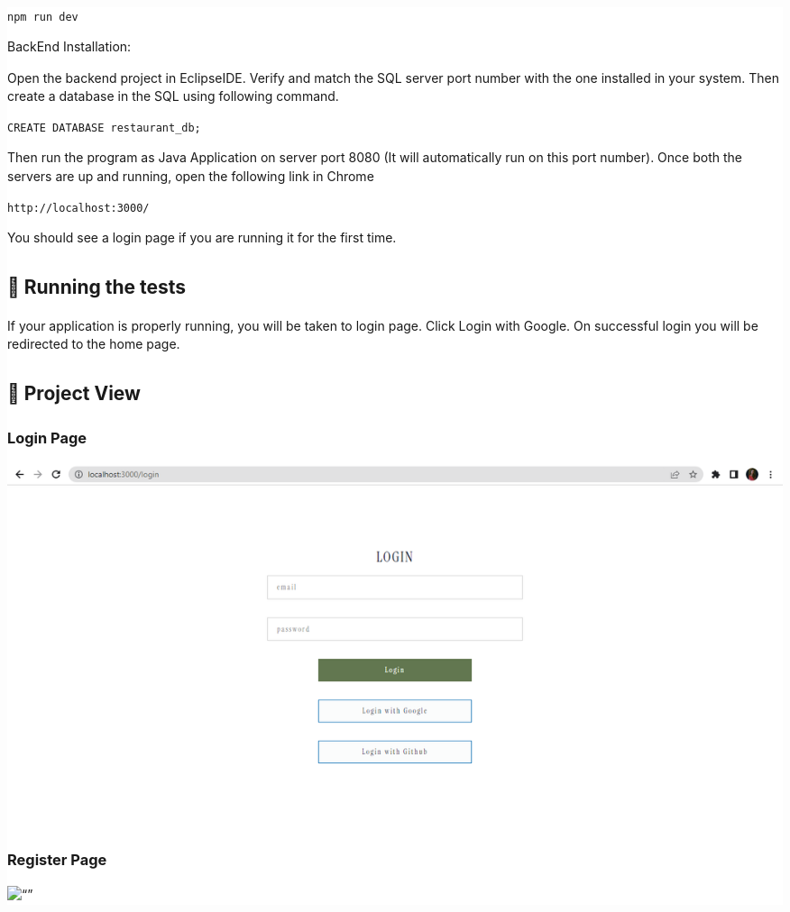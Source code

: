```
npm run dev
```

BackEnd Installation:

Open the backend project in EclipseIDE. Verify and match the SQL server port number with the one installed in your system. Then create a database in the SQL using following command.
```
CREATE DATABASE restaurant_db;
```
Then run the program as Java Application on server port 8080 (It will automatically run on this port number). Once both the servers are up and running, open the following link in Chrome
```
http://localhost:3000/
```
You should see a login page if you are running it for the first time.

## 🔧 Running the tests <a name = "tests"></a>
If your application is properly running, you will be taken to login page.
Click Login with Google. On successful login you will be redirected to the home page.


## 🎈 Project View <a name="projectView"></a>
### Login Page

<img src="public\Login_Page.png" alt= “” width="1000">

### Register Page

<img src="public\RegisterPage.png" alt= “” width="1000">
